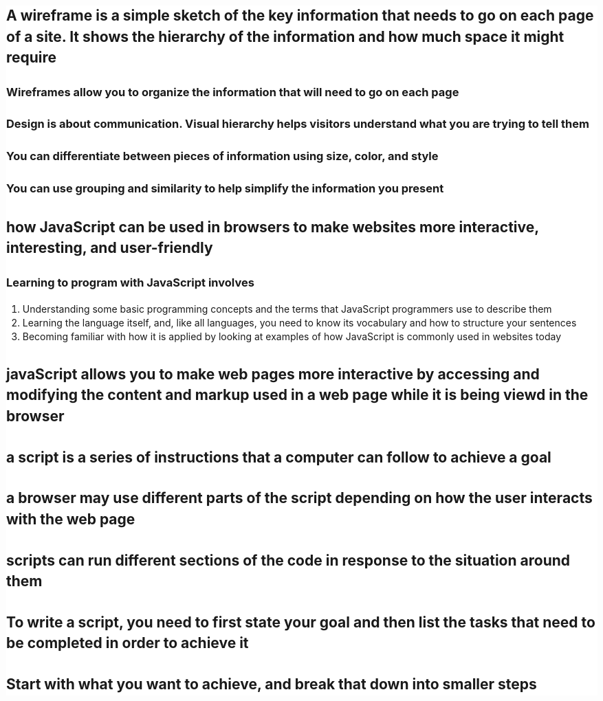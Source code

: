 ## A wireframe is a simple sketch of the key information that needs to go on each page of a site. It shows the hierarchy of the information and how much space it might require

### Wireframes allow you to organize the information that will need to go on each page

### Design is about communication. Visual hierarchy helps visitors understand what you are trying to tell them

### You can differentiate between pieces of information using size, color, and style

### You can use grouping and similarity to help simplify the information you present

## how JavaScript can be used in browsers to make websites more interactive, interesting, and user-friendly

### Learning to program with JavaScript involves

1. Understanding some basic programming concepts and the terms that JavaScript programmers use to describe them
2. Learning the language itself, and, like all languages, you need to know its vocabulary and how to structure your sentences
3. Becoming familiar with how it is applied by looking at examples of how JavaScript is commonly used in websites today

## javaScript allows you to make web pages more interactive by accessing and modifying the content and markup used in a web page while it is being viewd in the browser

## a script is a series of instructions that a computer can follow to achieve a goal

## a browser may use different parts of the script depending on how the user interacts with the web page

## scripts can run different sections of the code in response to the situation around them

## To write a script, you need to first state your goal and then list the tasks that need to be completed in order to achieve it

## Start with  what you want to achieve, and break that down into smaller steps

